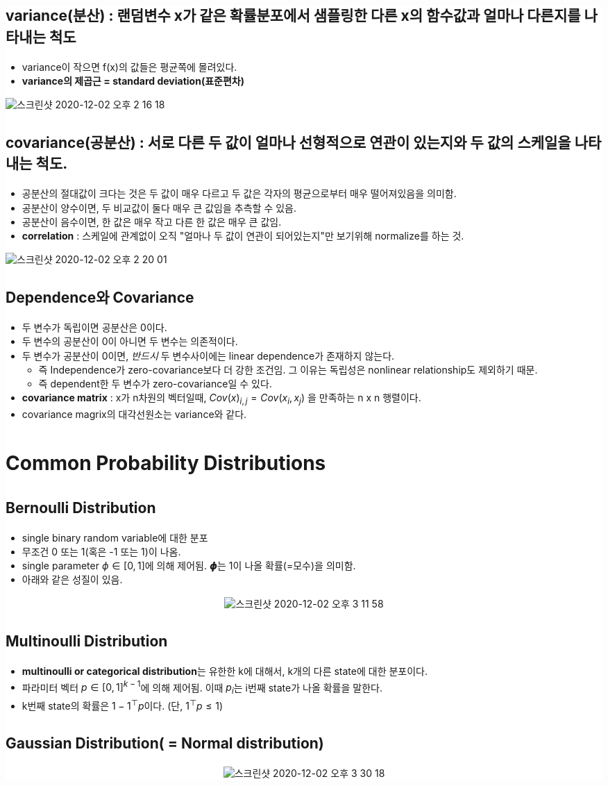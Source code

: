 
## **variance(분산)** : 랜덤변수 x가 같은 확률분포에서 샘플링한 다른 x의 함수값과 얼마나 다른지를 나타내는 척도
  - variance이 작으면 f(x)의 값들은 평균쪽에 몰려있다.
  - **variance의 제곱근 = standard deviation(표준편차)**

<img width="300" alt="스크린샷 2020-12-02 오후 2 16 18" src="https://user-images.githubusercontent.com/17904547/100831346-f38a2880-34a8-11eb-9616-2078813d78ec.png">

## **covariance(공분산)** : 서로 다른 두 값이 얼마나 선형적으로 연관이 있는지와 두 값의 스케일을 나타내는 척도.
  - 공분산의 절대값이 크다는 것은 두 값이 매우 다르고 두 값은 각자의 평균으로부터 매우 떨어져있음을 의미함.
  - 공분산이 양수이면, 두 비교값이 둘다 매우 큰 값임을 추측할 수 있음.
  - 공분산이 음수이면, 한 값은 매우 작고 다른 한 값은 매우 큰 값임.
  - **correlation** : 스케일에 관계없이 오직 "얼마나 두 값이 연관이 되어있는지"만 보기위해 normalize를 하는 것.

<img width="400" alt="스크린샷 2020-12-02 오후 2 20 01" src="https://user-images.githubusercontent.com/17904547/100831604-78754200-34a9-11eb-80be-b4f258a03f29.png">


## Dependence와 Covariance

- 두 변수가 독립이면 공분산은 0이다.
- 두 변수의 공분산이 0이 아니면 두 변수는 의존적이다.
- 두 변수가 공분산이 0이면, _반드시_ 두 변수사이에는 linear dependence가 존재하지 않는다.
  - 즉 Independence가 zero-covariance보다 더 강한 조건임. 그 이유는 독립성은 nonlinear relationship도 제외하기 때문.
  - 즉 dependent한 두 변수가 zero-covariance일 수 있다.
- **covariance matrix** : x가 n차원의 벡터일때, $Cov(x)_ {i,j} = Cov(x_{i}, x_{j})$ 을 만족하는 n x n 행렬이다.
- covariance magrix의 대각선원소는 variance와 같다.

# Common Probability Distributions

## Bernoulli Distribution

- single binary random variable에 대한 분포
- 무조건 0 또는 1(혹은 -1 또는 1)이 나옴.
- single parameter $\phi \in [0,1]$에 의해 제어됨. 𝟇는 1이 나올 확률(=모수)을 의미함.
- 아래와 같은 성질이 있음.

<p align="center"><img width="279" alt="스크린샷 2020-12-02 오후 3 11 58" src="https://user-images.githubusercontent.com/17904547/100835288-ba55b680-34b0-11eb-83f7-9ef0aa48c0d6.png"></p>

## Multinoulli Distribution

- **multinoulli or categorical distribution**는 유한한 k에 대해서, k개의 다른 state에 대한 분포이다.
- 파라미터 벡터 $p \in [0,1]^{k-1}$에 의해 제어됨. 이때 $p_{i}$는 i번째 state가 나올 확률을 말한다.
- k번째 state의 확률은 $1 - 1^{\top }p$이다. (단, $1^{\top }p \leq 1$)

## Gaussian Distribution( = Normal distribution)

<p align="center"><img width="350" alt="스크린샷 2020-12-02 오후 3 30 18" src="https://user-images.githubusercontent.com/17904547/100836800-4a94fb00-34b3-11eb-9e9c-67f562eb1d33.png"></p>
